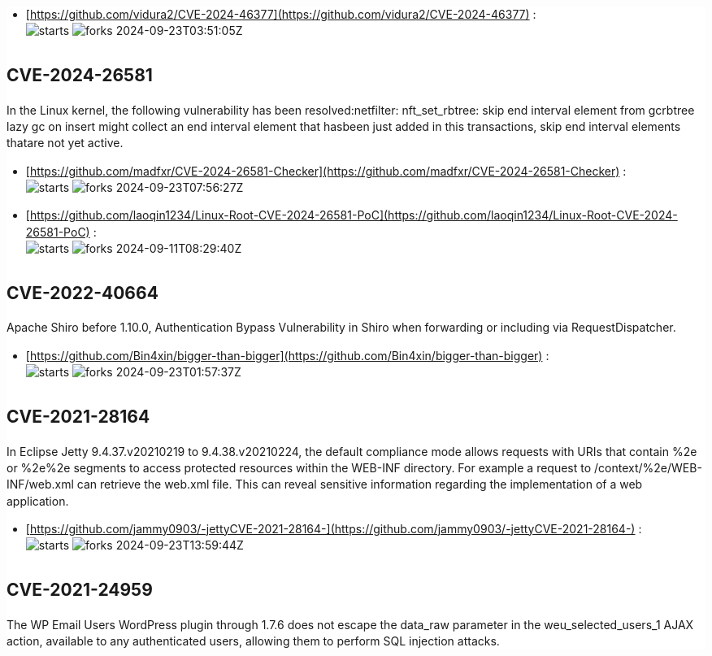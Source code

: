 - [https://github.com/vidura2/CVE-2024-46377](https://github.com/vidura2/CVE-2024-46377) :  
![starts](https://img.shields.io/github/stars/vidura2/CVE-2024-46377.svg) 
![forks](https://img.shields.io/github/forks/vidura2/CVE-2024-46377.svg) 
2024-09-23T03:51:05Z

## CVE-2024-26581
 In the Linux kernel, the following vulnerability has been resolved:netfilter: nft_set_rbtree: skip end interval element from gcrbtree lazy gc on insert might collect an end interval element that hasbeen just added in this transactions, skip end interval elements thatare not yet active.

- [https://github.com/madfxr/CVE-2024-26581-Checker](https://github.com/madfxr/CVE-2024-26581-Checker) :  
![starts](https://img.shields.io/github/stars/madfxr/CVE-2024-26581-Checker.svg) 
![forks](https://img.shields.io/github/forks/madfxr/CVE-2024-26581-Checker.svg) 
2024-09-23T07:56:27Z

- [https://github.com/laoqin1234/Linux-Root-CVE-2024-26581-PoC](https://github.com/laoqin1234/Linux-Root-CVE-2024-26581-PoC) :  
![starts](https://img.shields.io/github/stars/laoqin1234/Linux-Root-CVE-2024-26581-PoC.svg) 
![forks](https://img.shields.io/github/forks/laoqin1234/Linux-Root-CVE-2024-26581-PoC.svg) 
2024-09-11T08:29:40Z

## CVE-2022-40664
 Apache Shiro before 1.10.0, Authentication Bypass Vulnerability in Shiro when forwarding or including via RequestDispatcher.

- [https://github.com/Bin4xin/bigger-than-bigger](https://github.com/Bin4xin/bigger-than-bigger) :  
![starts](https://img.shields.io/github/stars/Bin4xin/bigger-than-bigger.svg) 
![forks](https://img.shields.io/github/forks/Bin4xin/bigger-than-bigger.svg) 
2024-09-23T01:57:37Z

## CVE-2021-28164
 In Eclipse Jetty 9.4.37.v20210219 to 9.4.38.v20210224, the default compliance mode allows requests with URIs that contain %2e or %2e%2e segments to access protected resources within the WEB-INF directory. For example a request to /context/%2e/WEB-INF/web.xml can retrieve the web.xml file. This can reveal sensitive information regarding the implementation of a web application.

- [https://github.com/jammy0903/-jettyCVE-2021-28164-](https://github.com/jammy0903/-jettyCVE-2021-28164-) :  
![starts](https://img.shields.io/github/stars/jammy0903/-jettyCVE-2021-28164-.svg) 
![forks](https://img.shields.io/github/forks/jammy0903/-jettyCVE-2021-28164-.svg) 
2024-09-23T13:59:44Z

## CVE-2021-24959
 The WP Email Users WordPress plugin through 1.7.6 does not escape the data_raw parameter in the weu_selected_users_1 AJAX action, available to any authenticated users, allowing them to perform SQL injection attacks.

